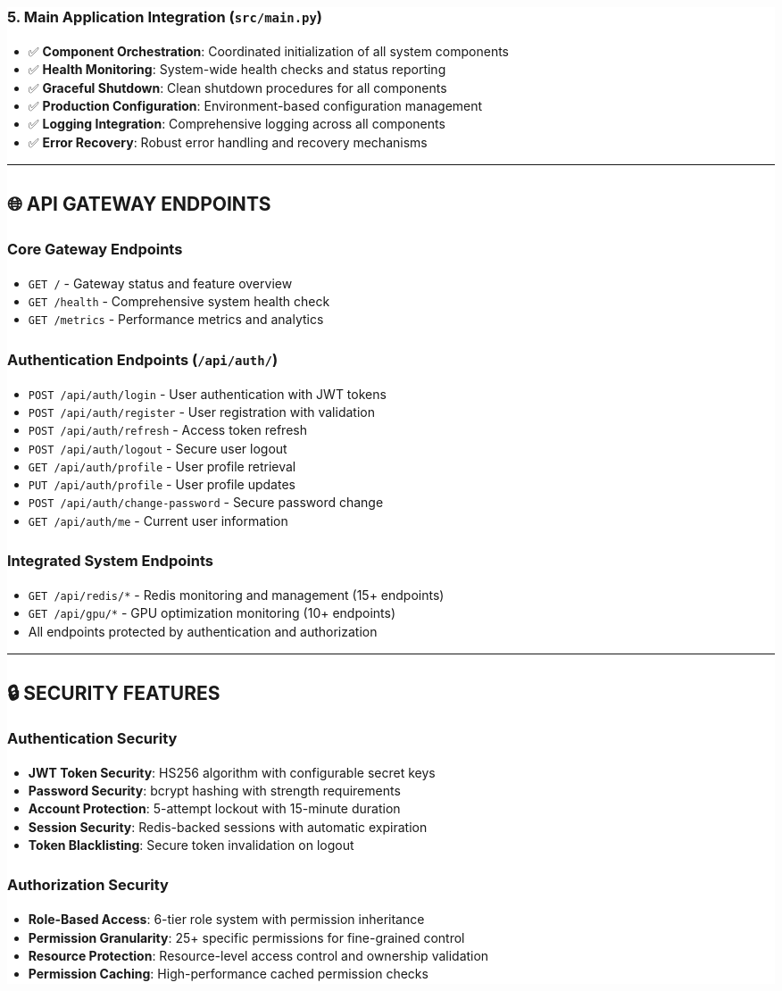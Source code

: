 ### 5. **Main Application Integration** (`src/main.py`)
- ✅ **Component Orchestration**: Coordinated initialization of all system components
- ✅ **Health Monitoring**: System-wide health checks and status reporting
- ✅ **Graceful Shutdown**: Clean shutdown procedures for all components
- ✅ **Production Configuration**: Environment-based configuration management
- ✅ **Logging Integration**: Comprehensive logging across all components
- ✅ **Error Recovery**: Robust error handling and recovery mechanisms

---

## 🌐 **API GATEWAY ENDPOINTS**

### Core Gateway Endpoints
- `GET /` - Gateway status and feature overview
- `GET /health` - Comprehensive system health check
- `GET /metrics` - Performance metrics and analytics

### Authentication Endpoints (`/api/auth/`)
- `POST /api/auth/login` - User authentication with JWT tokens
- `POST /api/auth/register` - User registration with validation
- `POST /api/auth/refresh` - Access token refresh
- `POST /api/auth/logout` - Secure user logout
- `GET /api/auth/profile` - User profile retrieval
- `PUT /api/auth/profile` - User profile updates
- `POST /api/auth/change-password` - Secure password change
- `GET /api/auth/me` - Current user information

### Integrated System Endpoints
- `GET /api/redis/*` - Redis monitoring and management (15+ endpoints)
- `GET /api/gpu/*` - GPU optimization monitoring (10+ endpoints)
- All endpoints protected by authentication and authorization

---

## 🔒 **SECURITY FEATURES**

### Authentication Security
- **JWT Token Security**: HS256 algorithm with configurable secret keys
- **Password Security**: bcrypt hashing with strength requirements
- **Account Protection**: 5-attempt lockout with 15-minute duration
- **Session Security**: Redis-backed sessions with automatic expiration
- **Token Blacklisting**: Secure token invalidation on logout

### Authorization Security
- **Role-Based Access**: 6-tier role system with permission inheritance
- **Permission Granularity**: 25+ specific permissions for fine-grained control
- **Resource Protection**: Resource-level access control and ownership validation
- **Permission Caching**: High-performance cached permission checks
